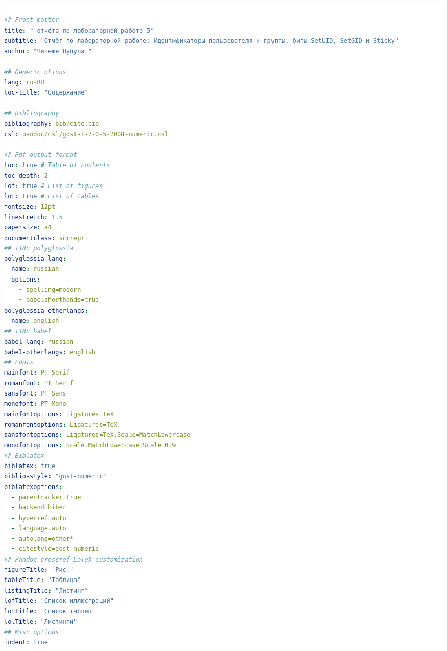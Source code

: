 ```yaml
---
## Front matter
title: " отчёта по лабораторной работе 5"
subtitle: "Отчёт по лабораторной работе: Идентификаторы пользователя и группы, биты SetUID, SetGID и Sticky"
author: "Чилеше Лупупа "

## Generic otions
lang: ru-RU
toc-title: "Содержание"

## Bibliography
bibliography: bib/cite.bib
csl: pandoc/csl/gost-r-7-0-5-2008-numeric.csl

## Pdf output format
toc: true # Table of contents
toc-depth: 2
lof: true # List of figures
lot: true # List of tables
fontsize: 12pt
linestretch: 1.5
papersize: a4
documentclass: scrreprt
## I18n polyglossia
polyglossia-lang:
  name: russian
  options:
	- spelling=modern
	- babelshorthands=true
polyglossia-otherlangs:
  name: english
## I18n babel
babel-lang: russian
babel-otherlangs: english
## Fonts
mainfont: PT Serif
romanfont: PT Serif
sansfont: PT Sans
monofont: PT Mono
mainfontoptions: Ligatures=TeX
romanfontoptions: Ligatures=TeX
sansfontoptions: Ligatures=TeX,Scale=MatchLowercase
monofontoptions: Scale=MatchLowercase,Scale=0.9
## Biblatex
biblatex: true
biblio-style: "gost-numeric"
biblatexoptions:
  - parentracker=true
  - backend=biber
  - hyperref=auto
  - language=auto
  - autolang=other*
  - citestyle=gost-numeric
## Pandoc-crossref LaTeX customization
figureTitle: "Рис."
tableTitle: "Таблица"
listingTitle: "Листинг"
lofTitle: "Список иллюстраций"
lotTitle: "Список таблиц"
lolTitle: "Листинги"
## Misc options
indent: true
```